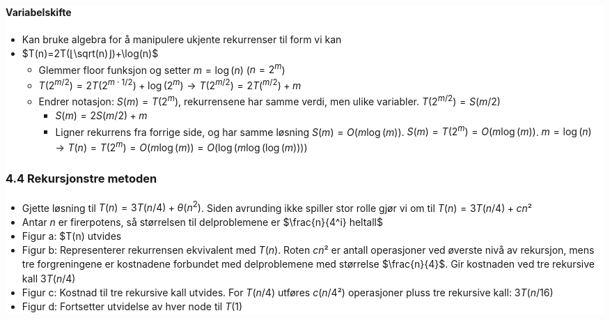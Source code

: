 #### Variabelskifte
- Kan bruke algebra for å manipulere ukjente rekurrenser til form vi kan
- $T(n)=2T(⌊\sqrt(n)⌋)+\log(n)$
    - Glemmer floor funksjon og setter $m=\log(n)$ ($n=2^m$)
    - $T(2^{m/2})=2T(2^{m\cdot 1/2})+\log(2^m) \to T(2^{m/2})=2T(^{m/2})+m$
    - Endrer notasjon: $S(m)=T(2^m)$, rekurrensene har samme verdi, men ulike variabler. $T(2^{m/2})=S(m/2)$
        - $S(m)=2S(m/2)+m$
        - Ligner rekurrens fra forrige side, og har samme løsning $S(m)=O(m\log(m))$. $S(m)=T(2^m)=O(m\log(m))$. $m=\log(n)\to T(n)=T(2^m)=O(m\log(m))=O(\log(m\log(\log(m))))$

### 4.4 Rekursjonstre metoden
- Gjette løsning til $T(n)=3T(n/4)+\theta(n^2)$. Siden avrunding ikke spiller stor rolle gjør vi om til $T(n)=3T(n/4)+cn²$
- Antar $n$ er firerpotens, så størrelsen til delproblemene er $\frac{n}{4^i} heltall$
- Figur a: $T(n) utvides
- Figur b: Representerer rekurrensen ekvivalent med $T(n)$. Roten $cn²$ er antall operasjoner ved øverste nivå av rekursjon, mens tre forgreningene er kostnadene forbundet med delproblemene med størrelse $\frac{n}{4}$. Gir kostnaden ved tre rekursive kall $3T(n/4)$
- Figur c: Kostnad til tre rekursive kall utvides. For $T(n/4)$ utføres $c(n/4²)$ operasjoner pluss tre rekursive kall: $3T(n/16)$
- Figur d: Fortsetter utvidelse av hver node til $T(1)$
